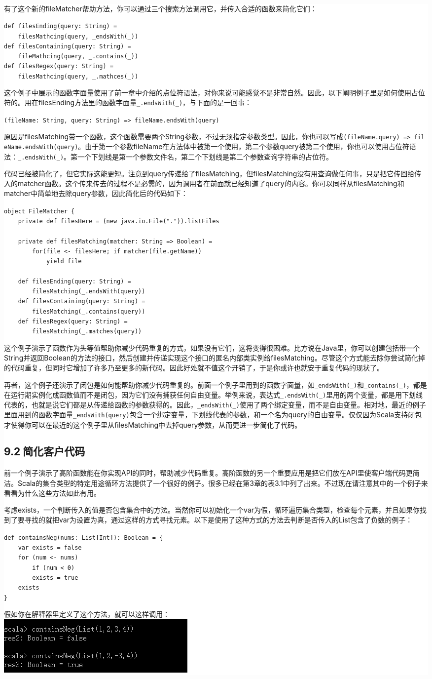 有了这个新的fileMatcher帮助方法，你可以通过三个搜索方法调用它，并传入合适的函数来简化它们：
```
def filesEnding(query: String) = 
    filesMathcing(query, _endsWith(_))
def filesContaining(query: String) = 
    fileMathcing(query, _.contains(_))
def filesRegex(query: String) = 
    filesMathcing(query, _.mathces(_))
```
这个例子中展示的函数字面量使用了前一章中介绍的点位符语法，对你来说可能感觉不是非常自然。因此，以下阐明例子里是如何使用占位符的。用在filesEnding方法里的函数字面量`_.endsWith(_)`，与下面的是一回事：
```
(fileName: String, query: String) => fileName.endsWith(query)
```
原因是filesMatching带一个函数，这个函数需要两个String参数，不过无须指定参数类型。因此，你也可以写成`(fileName.query) => fileName.endsWith(query)`。由于第一个参数fileName在方法体中被第一个使用，第二个参数query被第二个使用，你也可以使用占位符语法：`_.endsWith(_)`。第一个下划线是第一个参数文件名，第二个下划线是第二个参数查询字符串的占位符。

代码已经被简化了，但它实际这能更短。注意到query传递给了filesMatching，但filesMatching没有用查询做任何事，只是把它传回给传入的matcher函数。这个传来传去的过程不是必需的，因为调用者在前面就已经知道了query的内容。你可以同样从filesMatching和matcher中简单地去除query参数，因此简化后的代码如下：
```
object FileMatcher {
    private def filesHere = (new java.io.File(".")).listFiles
    
    private def filesMatching(matcher: String => Boolean) = 
        for(file <- filesHere; if matcher(file.getName))
            yield file
    
    def filesEnding(query: String) = 
        filesMatching(_.endsWith(query))
    def filesContaining(query: String) = 
        filesMatching(_.contains(query))
    def filesRegex(query: String) = 
        filesMatching(_.matches(query))
```
这个例子演示了函数作为头等值帮助你减少代码重复的方式，如果没有它们，这将变得很困难。比方说在Java里，你可以创建包括带一个String并返回Boolean的方法的接口，然后创建并传递实现这个接口的匿名内部类实例给filesMatching。尽管这个方式能去除你尝试简化掉的代码重复，但同时它增加了许多乃至更多的新代码。因此好处就不值这个开销了，于是你或许也就安于重复代码的现状了。

再者，这个例子还演示了闭包是如何能帮助你减少代码重复的。前面一个例子里用到的函数字面量，如`_endsWith(_)`和`_contains(_)`，都是在运行期实例化成函数值而不是闭包，因为它们没有捕获任何自由变量。举例来说，表达式`_.endsWith(_)`里用的两个变量，都是用下划线代表的，也就是说它们都是从传递给函数的参数获得的。因此，`_endsWith(_)`使用了两个绑定变量，而不是自由变量。相对地，最近的例子里面用到的函数字面量`_endsWith(query)`包含一个绑定变量，下划线代表的参数，和一个名为query的自由变量。仅仅因为Scala支持闭包才使得你可以在最近的这个例子里从filesMatching中去掉query参数，从而更进一步简化了代码。

## 9.2 简化客户代码
前一个例子演示了高阶函数能在你实现API的同时，帮助减少代码重复。高阶函数的另一个重要应用是把它们放在API里使客户端代码更简洁。Scala的集合类型的特定用途循环方法提供了一个很好的例子。很多已经在第3章的表3\.1中列了出来。不过现在请注意其中的一个例子来看看为什么这些方法如此有用。

考虑exists，一个判断传入的值是否包含集合中的方法。当然你可以初始化一个var为假，循环遍历集合类型，检查每个元素，并且如果你找到了要寻找的就把var为设置为真，通过这样的方式寻找元素。以下是使用了这种方式的方法去判断是否传入的List包含了负数的例子：
```
def containsNeg(nums: List[Int]): Boolean = {
    var exists = false
    for (num <- nums)
        if (num < 0)
        exists = true
    exists
}
```
假如你在解释器里定义了这个方法，就可以这样调用：  
![Scala_Book001_08_09_01](./images/Scala_Book001_08_09_01.png)